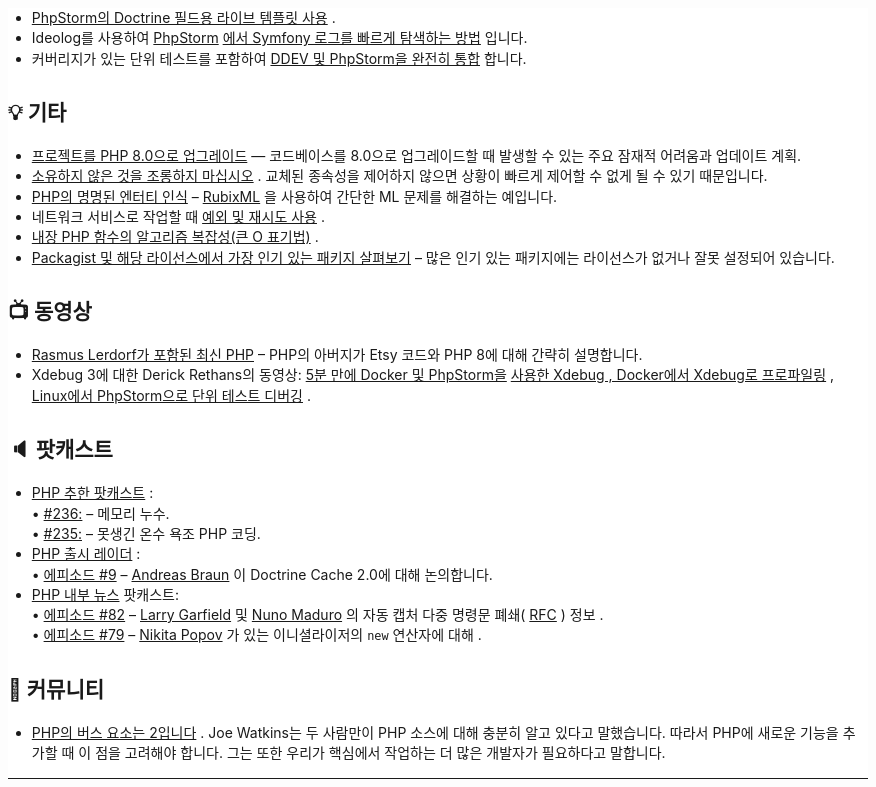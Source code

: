 - [PhpStorm의 Doctrine 필드용 라이브 템플릿 사용](https://medium.marco.zone/use-phpstorm-live-templates-for-doctrine-fields-e368b6e93d5a) .
- Ideolog를 사용하여 [PhpStorm](https://plugins.jetbrains.com/plugin/9746-ideolog) [에서 Symfony 로그를 빠르게 탐색하는 방법](https://locastic.com/blog/a-quick-way-to-browse-symfony-logs-with-phpstorm/) 입니다.
- 커버리지가 있는 단위 테스트를 포함하여 [DDEV 및 PhpStorm을 완전히 통합](https://susi.dev/fully-integrate-ddev-and-phpstorm-including-unit-tests-with-coverage-update-2021) 합니다.

 💡 기타
-----

- [프로젝트를 PHP 8.0으로 업그레이드](https://medium.com/oro-development/upgrade-to-php-8-64f770ae4479) — 코드베이스를 8.0으로 업그레이드할 때 발생할 수 있는 주요 잠재적 어려움과 업데이트 계획.
- [소유하지 않은 것을 조롱하지 마십시오](https://thephp.cc/articles/do-not-mock-what-you-do-not-own) . 교체된 종속성을 제어하지 않으면 상황이 빠르게 제어할 수 없게 될 수 있기 때문입니다.
- [PHP의 명명된 엔터티 인식](https://www.we-rc.com/blog/2021/04/04/named-entity-recognition-in-php) – [RubixML](https://github.com/RubixML) 을 사용하여 간단한 ML 문제를 해결하는 예입니다.
- 네트워크 서비스로 작업할 때 [예외 및 재시도 사용](https://blog.frankdejonge.nl/back-the-func-off/) .
- [내장 PHP 함수의 알고리즘 복잡성(큰 O 표기법)](https://stackoverflow.com/questions/2473989/list-of-big-o-for-php-functions/2484455#2484455) .
- [Packagist 및 해당 라이선스에서 가장 인기 있는 패키지 살펴보기](https://blog.exussum.co.uk/licence.html) – 많은 인기 있는 패키지에는 라이선스가 없거나 잘못 설정되어 있습니다.

 📺 동영상
------

- [Rasmus Lerdorf가 포함된 최신 PHP](https://www.youtube.com/watch?v=Hc4S74LCXHo) – PHP의 아버지가 Etsy 코드와 PHP 8에 대해 간략히 설명합니다.
- Xdebug 3에 대한 Derick Rethans의 동영상: [5분 만에 Docker 및 PhpStorm을](https://www.youtube.com/watch?v=4opFac50Vwo) [사용한 Xdebug , Docker에서 Xdebug로 프로파일링](https://www.youtube.com/watch?v=8yUY063WgDg) , [Linux에서 PhpStorm으로 단위 테스트 디버깅](https://www.youtube.com/watch?v=AsBLzqj3B2U) .

 🔈 팟캐스트
-------

- [PHP 추한 팟캐스트](https://phpugly.simplecast.com/) :  
     • [\#236:](https://www.youtube.com/watch?v=MOl_ZL9TiHQ) – 메모리 누수.  
     • [\#235:](https://www.youtube.com/watch?v=C0PBi1ZwbeQ) – 못생긴 온수 욕조 PHP 코딩.
- [PHP 출시 레이더](https://phpinternals.news) :  
     • [에피소드 #9](https://www.youtube.com/watch?v=rWs21Fscx7Q) – [Andreas Braun](https://twitter.com/alcaeus) 이 Doctrine Cache 2.0에 대해 논의합니다.
- [PHP 내부 뉴스](https://phpinternals.news) 팟캐스트:  
     • [에피소드 #82](https://phpinternals.news/82) – [Larry Garfield](https://twitter.com/Crell) 및 [Nuno Maduro](https://twitter.com/enunomaduro) 의 자동 캡처 다중 명령문 폐쇄( [RFC](https://wiki.php.net/rfc/auto-capture-closure) ) 정보 .  
     • [에피소드 #79](https://phpinternals.news/79) – [Nikita Popov](https://twitter.com/nikita_ppv) 가 있는 이니셜라이저의 `new` 연산자에 대해 .

 🙌 커뮤니티
-------

- [PHP의 버스 요소는 2입니다](https://blog.krakjoe.ninja/2021/05/avoiding-busses.html) . Joe Watkins는 두 사람만이 PHP 소스에 대해 충분히 알고 있다고 말했습니다. 따라서 PHP에 새로운 기능을 추가할 때 이 점을 고려해야 합니다. 그는 또한 우리가 핵심에서 작업하는 더 많은 개발자가 필요하다고 말합니다.

---